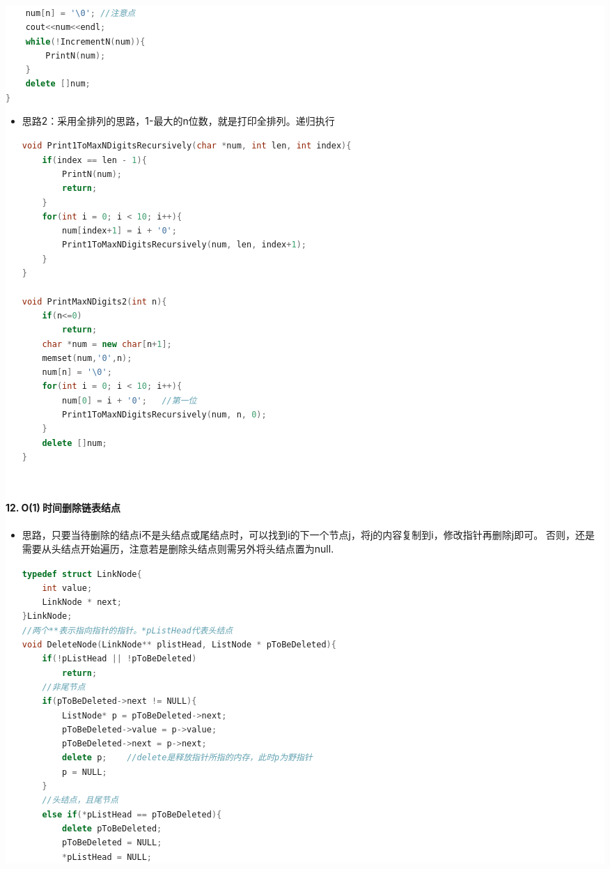   ```c++
      num[n] = '\0'; //注意点
      cout<<num<<endl;
      while(!IncrementN(num)){
          PrintN(num);
      }
      delete []num;
  }
  ```

- 思路2：采用全排列的思路，1-最大的n位数，就是打印全排列。递归执行

  ```c++
  void Print1ToMaxNDigitsRecursively(char *num, int len, int index){
      if(index == len - 1){
          PrintN(num);
          return;
      }
      for(int i = 0; i < 10; i++){
          num[index+1] = i + '0';
          Print1ToMaxNDigitsRecursively(num, len, index+1);
      }
  }
  
  void PrintMaxNDigits2(int n){
      if(n<=0)
          return;
      char *num = new char[n+1];
      memset(num,'0',n);
      num[n] = '\0';
      for(int i = 0; i < 10; i++){
          num[0] = i + '0';   //第一位
          Print1ToMaxNDigitsRecursively(num, n, 0);
      }
      delete []num;
  }
  ```

&nbsp;

#### 12. O(1) 时间删除链表结点

- 思路，只要当待删除的结点i不是头结点或尾结点时，可以找到i的下一个节点j，将j的内容复制到i，修改指针再删除j即可。 否则，还是需要从头结点开始遍历，注意若是删除头结点则需另外将头结点置为null.

  ```c++
  typedef struct LinkNode{
      int value;
      LinkNode * next;
  }LinkNode;
  //两个**表示指向指针的指针。*pListHead代表头结点
  void DeleteNode(LinkNode** plistHead, ListNode * pToBeDeleted){
      if(!pListHead || !pToBeDeleted)
          return;
      //非尾节点
      if(pToBeDeleted->next != NULL){
          ListNode* p = pToBeDeleted->next;
          pToBeDeleted->value = p->value;
          pToBeDeleted->next = p->next;
          delete p;    //delete是释放指针所指的内存，此时p为野指针
          p = NULL;
      }
      //头结点，且尾节点
      else if(*pListHead == pToBeDeleted){
          delete pToBeDeleted;
          pToBeDeleted = NULL;
          *pListHead = NULL;
  ```